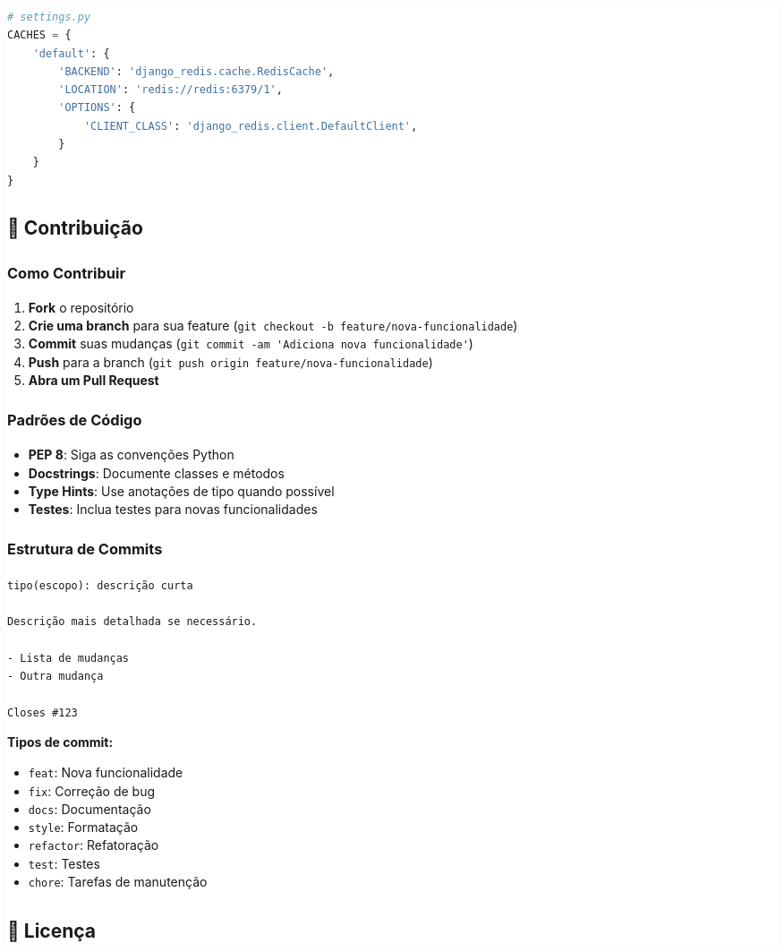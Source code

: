 ```python
# settings.py
CACHES = {
    'default': {
        'BACKEND': 'django_redis.cache.RedisCache',
        'LOCATION': 'redis://redis:6379/1',
        'OPTIONS': {
            'CLIENT_CLASS': 'django_redis.client.DefaultClient',
        }
    }
}
```

## 🤝 Contribuição

### Como Contribuir

1. **Fork** o repositório
2. **Crie uma branch** para sua feature (`git checkout -b feature/nova-funcionalidade`)
3. **Commit** suas mudanças (`git commit -am 'Adiciona nova funcionalidade'`)
4. **Push** para a branch (`git push origin feature/nova-funcionalidade`)
5. **Abra um Pull Request**

### Padrões de Código

- **PEP 8**: Siga as convenções Python
- **Docstrings**: Documente classes e métodos
- **Type Hints**: Use anotações de tipo quando possível
- **Testes**: Inclua testes para novas funcionalidades

### Estrutura de Commits

```
tipo(escopo): descrição curta

Descrição mais detalhada se necessário.

- Lista de mudanças
- Outra mudança

Closes #123
```

**Tipos de commit:**
- `feat`: Nova funcionalidade
- `fix`: Correção de bug
- `docs`: Documentação
- `style`: Formatação
- `refactor`: Refatoração
- `test`: Testes
- `chore`: Tarefas de manutenção

## 📄 Licença
